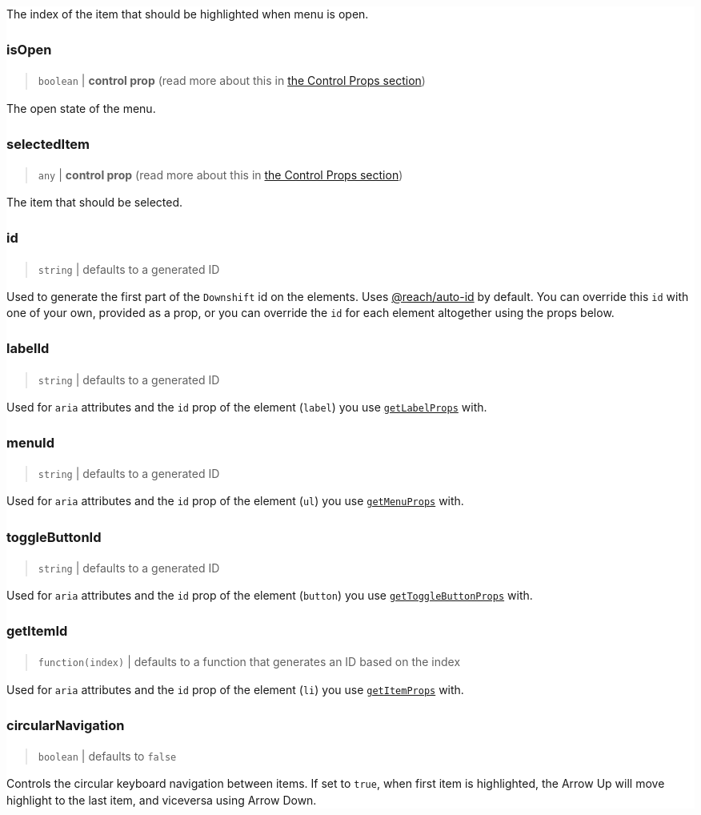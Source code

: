 The index of the item that should be highlighted when menu is open.

### isOpen

> `boolean` | **control prop** (read more about this in [the Control Props section](#control-props))

The open state of the menu.

### selectedItem

> `any` | **control prop** (read more about this in [the Control Props section](#control-props))

The item that should be selected.

### id

> `string` | defaults to a generated ID

Used to generate the first part of the `Downshift` id on the elements. Uses [@reach/auto-id][reach-auto-id] by default. You can override this `id` with one of your own, provided as a prop, or you can override the `id` for each element altogether using the props below.

### labelId

> `string` | defaults to a generated ID

Used for `aria` attributes and the `id` prop of the element (`label`) you use [`getLabelProps`](#getlabelprops) with.

### menuId

> `string` | defaults to a generated ID

Used for `aria` attributes and the `id` prop of the element (`ul`) you use [`getMenuProps`](#getmenuprops) with.

### toggleButtonId

> `string` | defaults to a generated ID

Used for `aria` attributes and the `id` prop of the element (`button`) you use [`getToggleButtonProps`](#gettogglebuttonprops) with.

### getItemId

> `function(index)` | defaults to a function that generates an ID based on the index

Used for `aria` attributes and the `id` prop of the element (`li`) you use [`getItemProps`](#getitemprops) with.

### circularNavigation

> `boolean` | defaults to `false`

Controls the circular keyboard navigation between items. If set to `true`, when first item is highlighted, the Arrow Up will move highlight to the last item, and viceversa using Arrow Down.


[select-aria]: https://www.w3.org/TR/wai-aria-practices/examples/listbox/listbox-collapsible.html
[reach-auto-id]: https://github.com/reach/reach-ui/blob/master/packages/auto-id/src/index.js
[sandbox-example]: https://codesandbox.io/s/downshift-hooks-example-ew0em
[state-change-utils-file]: https://github.com/downshift-js/downshift/blob/master/src/hooks/select/utils.js
[blog-post-prop-getters]: https://blog.kentcdodds.com/how-to-give-rendering-control-to-users-with-prop-getters-549eaef76acf